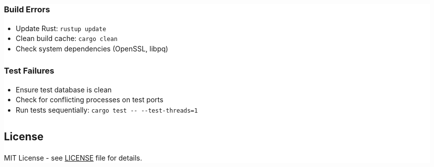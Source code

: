 ### Build Errors
- Update Rust: `rustup update`
- Clean build cache: `cargo clean`
- Check system dependencies (OpenSSL, libpq)

### Test Failures
- Ensure test database is clean
- Check for conflicting processes on test ports
- Run tests sequentially: `cargo test -- --test-threads=1`

## License

MIT License - see [LICENSE](../LICENSE) file for details.